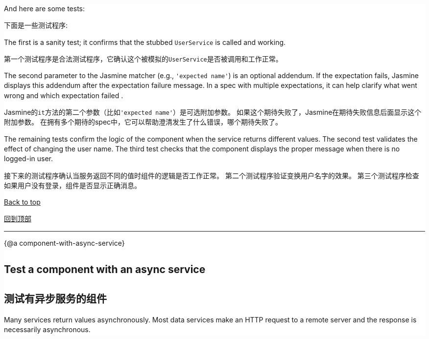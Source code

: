 

And here are some tests:

下面是一些测试程序:


<code-example path="testing/src/app/welcome.component.spec.ts" region="tests" title="src/app/welcome.component.spec.ts" linenums="false">

</code-example>



The first is a sanity test; it confirms that the stubbed `UserService` is called and working.

第一个测试程序是合法测试程序，它确认这个被模拟的`UserService`是否被调用和工作正常。


<div class="l-sub-section">



The second parameter to the Jasmine matcher (e.g., `'expected name'`) is an optional addendum.
If the expectation fails, Jasmine displays this addendum after the expectation failure message.
In a spec with multiple expectations, it can help clarify what went wrong and which expectation failed . 

Jasmine的`it`方法的第二个参数（比如`'expected name'`）是可选附加参数。
如果这个期待失败了，Jasmine在期待失败信息后面显示这个附加参数。
在拥有多个期待的spec中，它可以帮助澄清发生了什么错误，哪个期待失败了。


</div>



The remaining tests confirm the logic of the component when the service returns different values.
The second test validates the effect of changing the user name.
The third test checks that the component displays the proper message when there is no logged-in user.

接下来的测试程序确认当服务返回不同的值时组件的逻辑是否工作正常。
第二个测试程序验证变换用户名字的效果。
第三个测试程序检查如果用户没有登录，组件是否显示正确消息。

<a href="#top" class='to-top'>Back to top</a>

<a href="#top" class='to-top'>回到顶部</a>


<hr/>



{@a component-with-async-service}


## Test a component with an async service

## 测试有异步服务的组件

Many services return values asynchronously.
Most data services make an HTTP request to a remote server and the response is necessarily asynchronous.
